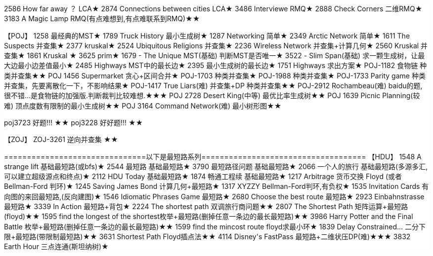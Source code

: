 2586 How far away ？ LCA★
2874 Connections between cities LCA★
3486 Interviewe RMQ★
2888 Check Corners 二维RMQ★
3183 A Magic Lamp RMQ(有点难想到,有点难联系到RMQ)★★

【POJ】
1258 最经典的MST★
1789 Truck History 最小生成树★
1287 Networking 简单★
2349 Arctic Network 简单★
1611 The Suspects 并查集★
2377 kruskal★
2524 Ubiquitous Religions 并查集★
2236 Wireless Network 并查集+计算几何★
2560 Kruskal 并查集★
1861 Kruskal ★
3625 prim★
1679 - The Unique MST(基础) 判断MST是否唯一★
3522 - Slim Span(基础) 求一颗生成树，让最大边最小边差值最小★
2485 Highways MST中的最长边★
2395 最小生成树的最长边★
1751 Highways 求出方案★
POJ-1182 食物链 种类并查集★★
POJ 1456 Supermarket 贪心+区间合并★
POJ-1703 种类并查集★
POJ-1988 种类并查集★
POJ-1733 Parity game 种类并查集，先要离散化一下，不影响结果★
POJ-1417 True Liars(难) 并查集+DP 种类并查集★★
POJ-2912 Rochambeau(难) baidu的题,很不错...是食物链的加强版.判断裁判比较难想.★★★
POJ 2728 Desert King(中等) 最优比率生成树★★
POJ 1639 Picnic Planning(较难) 顶点度数有限制的最小生成树★★
POJ 3164 Command Network(难) 最小树形图★★

poj3723 好题!!! ★★
poj3228 好好题!!! ★★

【ZOJ】
ZOJ-3261 逆向并查集 ★★

===============================以下是最短路系列====================================
【HDU】
1548 A strange lift 基础最短路(或bfs)★
2544 最短路 基础最短路★
3790 最短路径问题 基础最短路★
2066 一个人的旅行 基础最短路(多源多汇,可以建立超级源点和终点)★
2112 HDU Today 基础最短路★
1874 畅通工程续 基础最短路★
1217 Arbitrage 货币交换 Floyd (或者 Bellman-Ford 判环)★
1245 Saving James Bond 计算几何+最短路★
1317 XYZZY Bellman-Ford判环,有负权★
1535 Invitation Cards 有向图的来回最短路,(反向建图)★
1546 Idiomatic Phrases Game 最短路★
2680 Choose the best route 最短路★
2923 Einbahnstrasse 最短路★
3339 In Action 最短路+背包★
2224 The shortest path 双调旅行商问题★★
2807 The Shortest Path 矩阵运算+最短路(floyd)★★
1595 find the longest of the shortest枚举+最短路(删掉任意一条边的最长最短路)★★
3986 Harry Potter and the Final Battle 枚举+最短路(删掉任意一条边的最长最短路)★★
1599 find the mincost route floyd求最小环★
1839 Delay Constrained... 二分下限+最短路(带限制最短路)★★
3631 Shortest Path Floyd插点法★★
4114 Disney's FastPass 最短路+二维状压DP(难)★★★
3832 Earth Hour 三点连通(斯坦纳树)★
